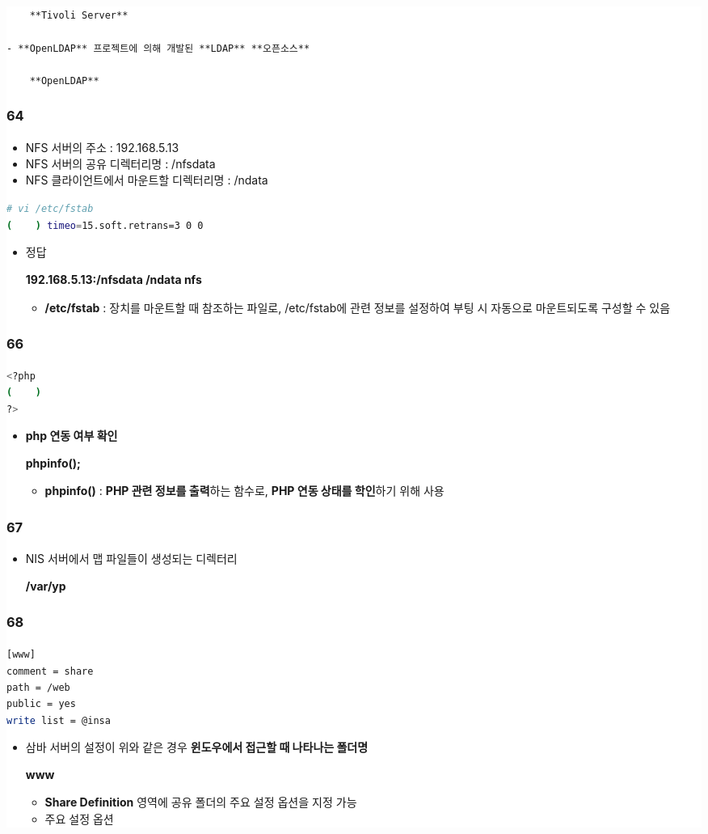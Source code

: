         **Tivoli Server**
        
    - **OpenLDAP** 프로젝트에 의해 개발된 **LDAP** **오픈소스**
        
        **OpenLDAP**
        

### 64

- NFS 서버의 주소 : 192.168.5.13
- NFS 서버의 공유 디렉터리명 : /nfsdata
- NFS 클라이언트에서 마운트할 디렉터리명 : /ndata

```bash
# vi /etc/fstab
(    ) timeo=15.soft.retrans=3 0 0
```

- 정답
    
    **192.168.5.13:/nfsdata    /ndata    nfs**
    
    - **/etc/fstab** : 장치를 마운트할 때 참조하는 파일로, /etc/fstab에 관련 정보를 설정하여 부팅 시 자동으로 마운트되도록 구성할 수 있음

### 66

```bash
<?php
(    )
?>
```

- **php 연동 여부 확인**
    
    **phpinfo();**
    
    - **phpinfo()** : **PHP 관련 정보를 출력**하는 함수로, **PHP 연동 상태를 학인**하기 위해 사용

### 67

- NIS 서버에서 맵 파일들이 생성되는 디렉터리
    
    **/var/yp**
    

### 68

```bash
[www]
comment = share
path = /web
public = yes
write list = @insa
```

- 삼바 서버의 설정이 위와 같은 경우 **윈도우에서 접근할 때 나타나는 폴더명**
    
    **www**
    
    - **Share Definition** 영역에 공유 폴더의 주요 설정 옵션을 지정 가능
    - 주요 설정 옵션
        